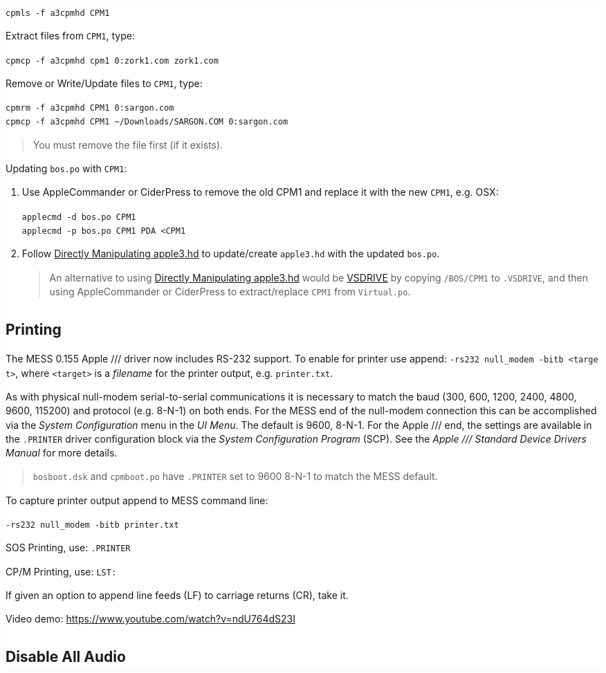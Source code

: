	cpmls -f a3cpmhd CPM1
	
Extract files from `CPM1`, type:

	cpmcp -f a3cpmhd cpm1 0:zork1.com zork1.com
	
Remove or Write/Update files to `CPM1`, type:

    cpmrm -f a3cpmhd CPM1 0:sargon.com
    cpmcp -f a3cpmhd CPM1 ~/Downloads/SARGON.COM 0:sargon.com

> You must remove the file first (if it exists).

Updating `bos.po` with `CPM1`:

1.  Use AppleCommander or CiderPress to remove the old CPM1 and replace it with the new `CPM1`, e.g. OSX:
	```
	applecmd -d bos.po CPM1
	applecmd -p bos.po CPM1 PDA <CPM1
	```

2.  Follow [Directly Manipulating apple3.hd](#directly-manipulating-apple3hd) to update/create `apple3.hd` with the updated `bos.po`.

	> An alternative to using [Directly Manipulating apple3.hd](#directly-manipulating-apple3hd) would be [VSDRIVE](#vsdrive) by copying `/BOS/CPM1` to `.VSDRIVE`, and then using AppleCommander or CiderPress to extract/replace `CPM1` from `Virtual.po`.


## Printing

The MESS 0.155 Apple /// driver now includes RS-232 support.  To enable for printer use append: `-rs232 null_modem -bitb <target>`, where `<target>` is a *filename* for the printer output, e.g. `printer.txt`.

As with physical null-modem serial-to-serial communications it is necessary to match the baud (300, 600, 1200, 2400, 4800, 9600, 115200) and protocol (e.g. 8-N-1) on both ends.  For the MESS end of the null-modem connection this can be accomplished via the *System Configuration* menu in the *UI Menu*.  The default is 9600, 8-N-1.  For the Apple /// end, the settings are available in the `.PRINTER` driver configuration block via the *System Configuration Program* (SCP).  See the *Apple /// Standard Device Drivers Manual* for more details.

> `bosboot.dsk` and `cpmboot.po` have `.PRINTER` set to 9600 8-N-1 to match the MESS default.

To capture printer output append to MESS command line: 

	-rs232 null_modem -bitb printer.txt


SOS Printing, use: `.PRINTER`

CP/M Printing, use: `LST:`

If given an option to append line feeds (LF) to carriage returns (CR), take it.

Video demo: <https://www.youtube.com/watch?v=ndU764dS23I>


## Disable All Audio
